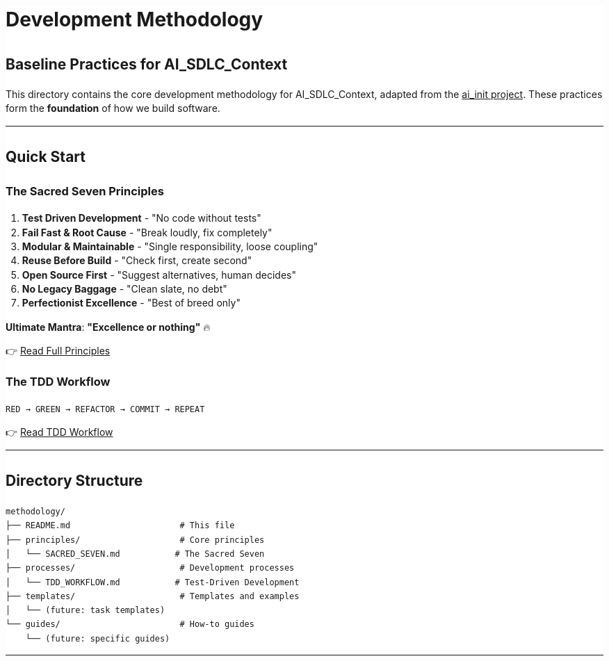 # Development Methodology

## Baseline Practices for AI_SDLC_Context

This directory contains the core development methodology for AI_SDLC_Context, adapted from the [ai_init project](https://github.com/foolishimp/ai_init). These practices form the **foundation** of how we build software.

---

## Quick Start

### The Sacred Seven Principles

1. **Test Driven Development** - "No code without tests"
2. **Fail Fast & Root Cause** - "Break loudly, fix completely"
3. **Modular & Maintainable** - "Single responsibility, loose coupling"
4. **Reuse Before Build** - "Check first, create second"
5. **Open Source First** - "Suggest alternatives, human decides"
6. **No Legacy Baggage** - "Clean slate, no debt"
7. **Perfectionist Excellence** - "Best of breed only"

**Ultimate Mantra**: **"Excellence or nothing"** 🔥

👉 [Read Full Principles](principles/SACRED_SEVEN.md)

### The TDD Workflow

```
RED → GREEN → REFACTOR → COMMIT → REPEAT
```

👉 [Read TDD Workflow](processes/TDD_WORKFLOW.md)

---

## Directory Structure

```
methodology/
├── README.md                      # This file
├── principles/                    # Core principles
│   └── SACRED_SEVEN.md           # The Sacred Seven
├── processes/                     # Development processes
│   └── TDD_WORKFLOW.md           # Test-Driven Development
├── templates/                     # Templates and examples
│   └── (future: task templates)
└── guides/                        # How-to guides
    └── (future: specific guides)
```

---
